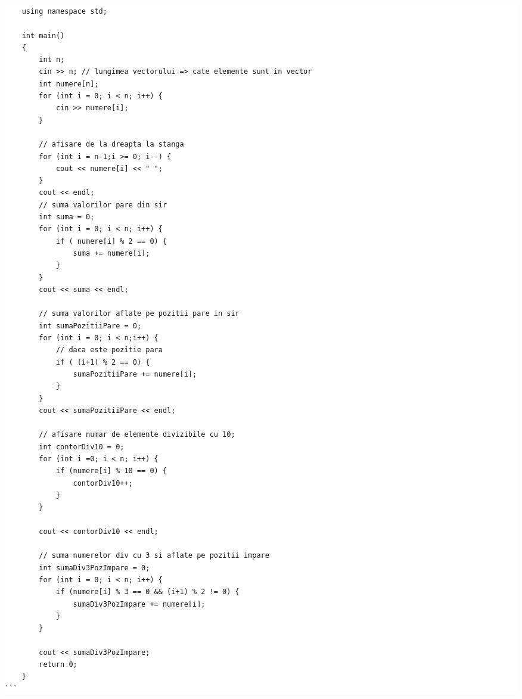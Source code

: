         using namespace std;

        int main()
        {
            int n;
            cin >> n; // lungimea vectorului => cate elemente sunt in vector
            int numere[n];
            for (int i = 0; i < n; i++) {
                cin >> numere[i];
            }

            // afisare de la dreapta la stanga
            for (int i = n-1;i >= 0; i--) {
                cout << numere[i] << " ";
            }
            cout << endl;
            // suma valorilor pare din sir
            int suma = 0;
            for (int i = 0; i < n; i++) {
                if ( numere[i] % 2 == 0) {
                    suma += numere[i];
                }
            }
            cout << suma << endl;

            // suma valorilor aflate pe pozitii pare in sir
            int sumaPozitiiPare = 0;
            for (int i = 0; i < n;i++) {
                // daca este pozitie para
                if ( (i+1) % 2 == 0) {
                    sumaPozitiiPare += numere[i];
                }
            }
            cout << sumaPozitiiPare << endl;

            // afisare numar de elemente divizibile cu 10;
            int contorDiv10 = 0;
            for (int i =0; i < n; i++) {
                if (numere[i] % 10 == 0) {
                    contorDiv10++;
                }
            }

            cout << contorDiv10 << endl;

            // suma numerelor div cu 3 si aflate pe pozitii impare
            int sumaDiv3PozImpare = 0;
            for (int i = 0; i < n; i++) {
                if (numere[i] % 3 == 0 && (i+1) % 2 != 0) {
                    sumaDiv3PozImpare += numere[i];
                }
            }

            cout << sumaDiv3PozImpare;
            return 0;
        }
    ```
